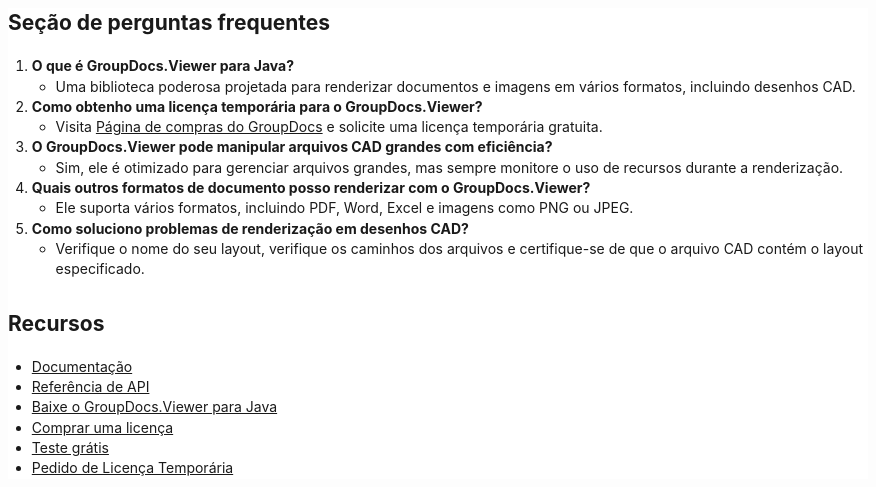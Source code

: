 ## Seção de perguntas frequentes
1. **O que é GroupDocs.Viewer para Java?**
   - Uma biblioteca poderosa projetada para renderizar documentos e imagens em vários formatos, incluindo desenhos CAD.
2. **Como obtenho uma licença temporária para o GroupDocs.Viewer?**
   - Visita [Página de compras do GroupDocs](https://purchase.groupdocs.com/temporary-license/) e solicite uma licença temporária gratuita.
3. **O GroupDocs.Viewer pode manipular arquivos CAD grandes com eficiência?**
   - Sim, ele é otimizado para gerenciar arquivos grandes, mas sempre monitore o uso de recursos durante a renderização.
4. **Quais outros formatos de documento posso renderizar com o GroupDocs.Viewer?**
   - Ele suporta vários formatos, incluindo PDF, Word, Excel e imagens como PNG ou JPEG.
5. **Como soluciono problemas de renderização em desenhos CAD?**
   - Verifique o nome do seu layout, verifique os caminhos dos arquivos e certifique-se de que o arquivo CAD contém o layout especificado.

## Recursos
- [Documentação](https://docs.groupdocs.com/viewer/java/)
- [Referência de API](https://reference.groupdocs.com/viewer/java/)
- [Baixe o GroupDocs.Viewer para Java](https://releases.groupdocs.com/viewer/java/)
- [Comprar uma licença](https://purchase.groupdocs.com/buy)
- [Teste grátis](https://releases.groupdocs.com/viewer/java/)
- [Pedido de Licença Temporária](https://purchase.groupdocs.com/temporary-license)